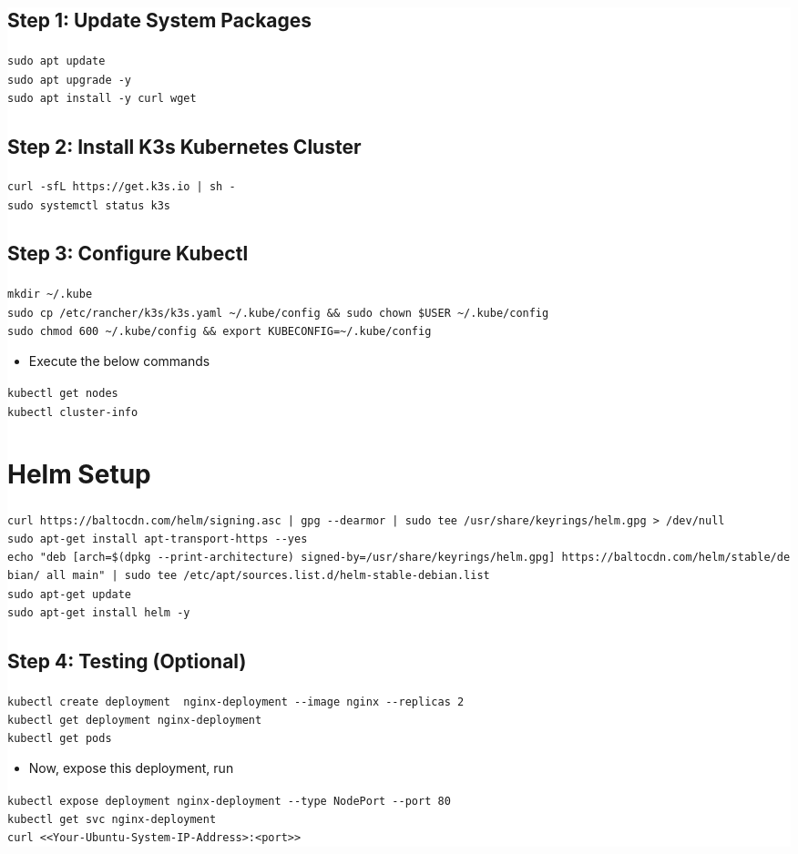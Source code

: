 ## Step 1: Update System Packages

```
sudo apt update
sudo apt upgrade -y
sudo apt install -y curl wget
```

## Step 2: Install K3s Kubernetes Cluster

```
curl -sfL https://get.k3s.io | sh -
sudo systemctl status k3s
```

## Step 3: Configure Kubectl

```
mkdir ~/.kube
sudo cp /etc/rancher/k3s/k3s.yaml ~/.kube/config && sudo chown $USER ~/.kube/config
sudo chmod 600 ~/.kube/config && export KUBECONFIG=~/.kube/config
```
* Execute the below commands

```
kubectl get nodes
kubectl cluster-info
```
# Helm Setup

```
curl https://baltocdn.com/helm/signing.asc | gpg --dearmor | sudo tee /usr/share/keyrings/helm.gpg > /dev/null
sudo apt-get install apt-transport-https --yes
echo "deb [arch=$(dpkg --print-architecture) signed-by=/usr/share/keyrings/helm.gpg] https://baltocdn.com/helm/stable/debian/ all main" | sudo tee /etc/apt/sources.list.d/helm-stable-debian.list
sudo apt-get update
sudo apt-get install helm -y
```
## Step 4: Testing (Optional)

```
kubectl create deployment  nginx-deployment --image nginx --replicas 2
kubectl get deployment nginx-deployment
kubectl get pods
```
* Now, expose this deployment, run

```
kubectl expose deployment nginx-deployment --type NodePort --port 80
kubectl get svc nginx-deployment
curl <<Your-Ubuntu-System-IP-Address>:<port>>
```
